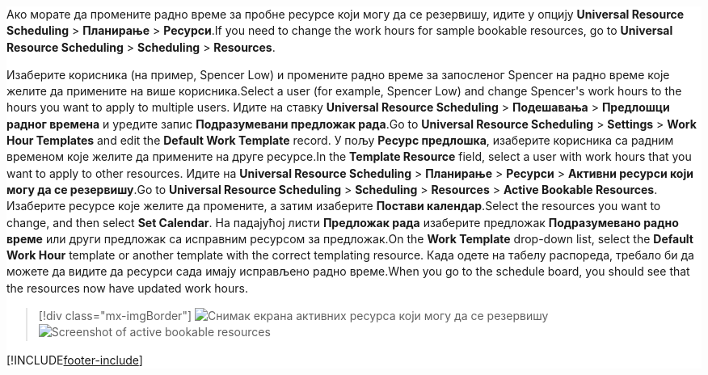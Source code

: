 <span data-ttu-id="84a2d-282">Ако морате да промените радно време за пробне ресурсе који могу да се резервишу, идите у опцију **Universal Resource Scheduling** > **Планирање** > **Ресурси**.</span><span class="sxs-lookup"><span data-stu-id="84a2d-282">If you need to change the work hours for sample bookable resources, go to **Universal Resource Scheduling** > **Scheduling** > **Resources**.</span></span>

<span data-ttu-id="84a2d-283">Изаберите корисника (на пример, Spencer Low) и промените радно време за запосленог Spencer на радно време које желите да примените на више корисника.</span><span class="sxs-lookup"><span data-stu-id="84a2d-283">Select a user (for example, Spencer Low) and change Spencer's work hours to the hours you want to apply to multiple users.</span></span> <span data-ttu-id="84a2d-284">Идите на ставку **Universal Resource Scheduling** > **Подешавања** > **Предлошци радног времена** и уредите запис **Подразумевани предложак рада**.</span><span class="sxs-lookup"><span data-stu-id="84a2d-284">Go to **Universal Resource Scheduling** > **Settings** > **Work Hour Templates** and edit the **Default Work Template** record.</span></span> <span data-ttu-id="84a2d-285">У пољу **Ресурс предлошка**, изаберите корисника са радним временом које желите да примените на друге ресурсе.</span><span class="sxs-lookup"><span data-stu-id="84a2d-285">In the **Template Resource** field, select a user with work hours that you want to apply to other resources.</span></span> <span data-ttu-id="84a2d-286">Идите на **Universal Resource Scheduling** > **Планирање** > **Ресурси** > **Активни ресурси који могу да се резервишу**.</span><span class="sxs-lookup"><span data-stu-id="84a2d-286">Go to **Universal Resource Scheduling** > **Scheduling** > **Resources** > **Active Bookable Resources**.</span></span> <span data-ttu-id="84a2d-287">Изаберите ресурсе које желите да промените, а затим изаберите **Постави календар**.</span><span class="sxs-lookup"><span data-stu-id="84a2d-287">Select the resources you want to change, and then select **Set Calendar**.</span></span> <span data-ttu-id="84a2d-288">На падајућој листи **Предложак рада** изаберите предложак **Подразумевано радно време** или други предложак са исправним ресурсом за предложак.</span><span class="sxs-lookup"><span data-stu-id="84a2d-288">On the **Work Template** drop-down list, select the **Default Work Hour** template or another template with the correct templating resource.</span></span> <span data-ttu-id="84a2d-289">Када одете на табелу распореда, требало би да можете да видите да ресурси сада имају исправљено радно време.</span><span class="sxs-lookup"><span data-stu-id="84a2d-289">When you go to the schedule board, you should see that the resources now have updated work hours.</span></span>

> [!div class="mx-imgBorder"]
> <span data-ttu-id="84a2d-290">![Снимак екрана активних ресурса који могу да се резервишу](media/sample-data-6.png)</span><span class="sxs-lookup"><span data-stu-id="84a2d-290">![Screenshot of active bookable resources](media/sample-data-6.png)</span></span>


[!INCLUDE[footer-include](../includes/footer-banner.md)]